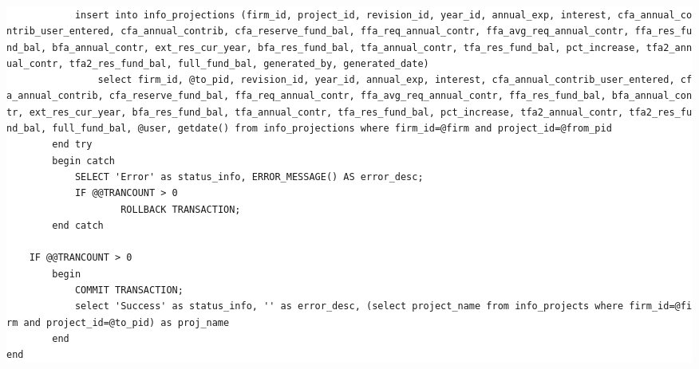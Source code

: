				insert into info_projections (firm_id, project_id, revision_id, year_id, annual_exp, interest, cfa_annual_contrib_user_entered, cfa_annual_contrib, cfa_reserve_fund_bal, ffa_req_annual_contr, ffa_avg_req_annual_contr, ffa_res_fund_bal, bfa_annual_contr, ext_res_cur_year, bfa_res_fund_bal, tfa_annual_contr, tfa_res_fund_bal, pct_increase, tfa2_annual_contr, tfa2_res_fund_bal, full_fund_bal, generated_by, generated_date) 
					select firm_id, @to_pid, revision_id, year_id, annual_exp, interest, cfa_annual_contrib_user_entered, cfa_annual_contrib, cfa_reserve_fund_bal, ffa_req_annual_contr, ffa_avg_req_annual_contr, ffa_res_fund_bal, bfa_annual_contr, ext_res_cur_year, bfa_res_fund_bal, tfa_annual_contr, tfa_res_fund_bal, pct_increase, tfa2_annual_contr, tfa2_res_fund_bal, full_fund_bal, @user, getdate() from info_projections where firm_id=@firm and project_id=@from_pid
			end try
			begin catch
				SELECT 'Error' as status_info, ERROR_MESSAGE() AS error_desc;
				IF @@TRANCOUNT > 0  
						ROLLBACK TRANSACTION; 
			end catch

		IF @@TRANCOUNT > 0  
			begin
			    COMMIT TRANSACTION;  
				select 'Success' as status_info, '' as error_desc, (select project_name from info_projects where firm_id=@firm and project_id=@to_pid) as proj_name
			end
	end
